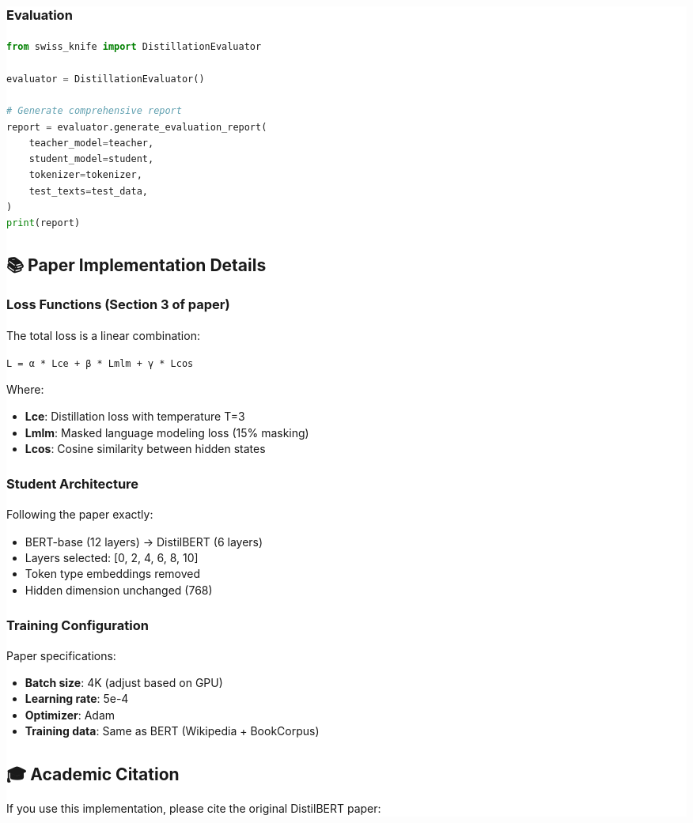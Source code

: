 ```python
```

### Evaluation

```python
from swiss_knife import DistillationEvaluator

evaluator = DistillationEvaluator()

# Generate comprehensive report
report = evaluator.generate_evaluation_report(
    teacher_model=teacher,
    student_model=student,
    tokenizer=tokenizer,
    test_texts=test_data,
)
print(report)
```

## 📚 Paper Implementation Details

### Loss Functions (Section 3 of paper)

The total loss is a linear combination:
```
L = α * Lce + β * Lmlm + γ * Lcos
```

Where:
- **Lce**: Distillation loss with temperature T=3
- **Lmlm**: Masked language modeling loss (15% masking)
- **Lcos**: Cosine similarity between hidden states

### Student Architecture

Following the paper exactly:
- BERT-base (12 layers) → DistilBERT (6 layers)
- Layers selected: [0, 2, 4, 6, 8, 10]
- Token type embeddings removed
- Hidden dimension unchanged (768)

### Training Configuration

Paper specifications:
- **Batch size**: 4K (adjust based on GPU)
- **Learning rate**: 5e-4
- **Optimizer**: Adam
- **Training data**: Same as BERT (Wikipedia + BookCorpus)

## 🎓 Academic Citation

If you use this implementation, please cite the original DistilBERT paper:
